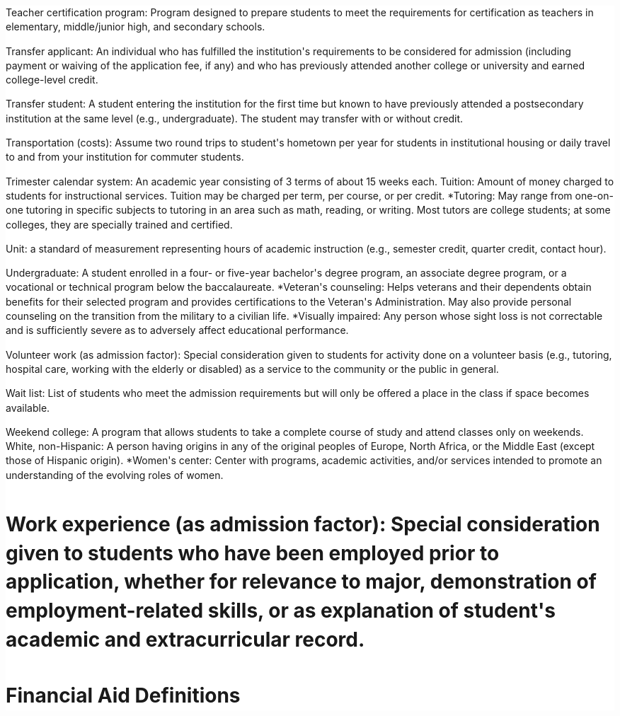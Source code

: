 Teacher certification program: Program designed to prepare students to meet the requirements for certification as teachers in elementary, middle/junior high, and secondary schools.

Transfer applicant: An individual who has fulfilled the institution's requirements to be considered for admission (including payment or waiving of the application fee, if any) and who has previously attended another college or university and earned college-level credit.

Transfer student: A student entering the institution for the first time but known to have previously attended a postsecondary institution at the same level (e.g., undergraduate). The student may transfer with or without credit.

Transportation (costs): Assume two round trips to student's hometown per year for students in institutional housing or daily travel to and from your institution for commuter students.

Trimester calendar system: An academic year consisting of 3 terms of about 15 weeks each.
Tuition: Amount of money charged to students for instructional services. Tuition may be charged per term, per course, or per credit.
*Tutoring: May range from one-on-one tutoring in specific subjects to tutoring in an area such as math, reading, or writing. Most tutors are college students; at some colleges, they are specially trained and certified.

Unit: a standard of measurement representing hours of academic instruction (e.g., semester credit, quarter credit, contact hour).

Undergraduate: A student enrolled in a four- or five-year bachelor's degree program, an associate degree program, or a vocational or technical program below the baccalaureate.
*Veteran's counseling: Helps veterans and their dependents obtain benefits for their selected program and provides certifications to the Veteran's Administration. May also provide personal counseling on the transition from the military to a civilian life.
*Visually impaired: Any person whose sight loss is not correctable and is sufficiently severe as to adversely affect educational performance.

Volunteer work (as admission factor): Special consideration given to students for activity done on a volunteer basis (e.g., tutoring, hospital care, working with the elderly or disabled) as a service to the community or the public in general.

Wait list: List of students who meet the admission requirements but will only be offered a place in the class if space becomes available.

Weekend college: A program that allows students to take a complete course of study and attend classes only on weekends.
White, non-Hispanic: A person having origins in any of the original peoples of Europe, North Africa, or the Middle East (except those of Hispanic origin).
*Women's center: Center with programs, academic activities, and/or services intended to promote an understanding of the evolving roles of women.
# Work experience (as admission factor): Special consideration given to students who have been employed prior to application, whether for relevance to major, demonstration of employment-related skills, or as explanation of student's academic and extracurricular record.
# Financial Aid Definitions 
